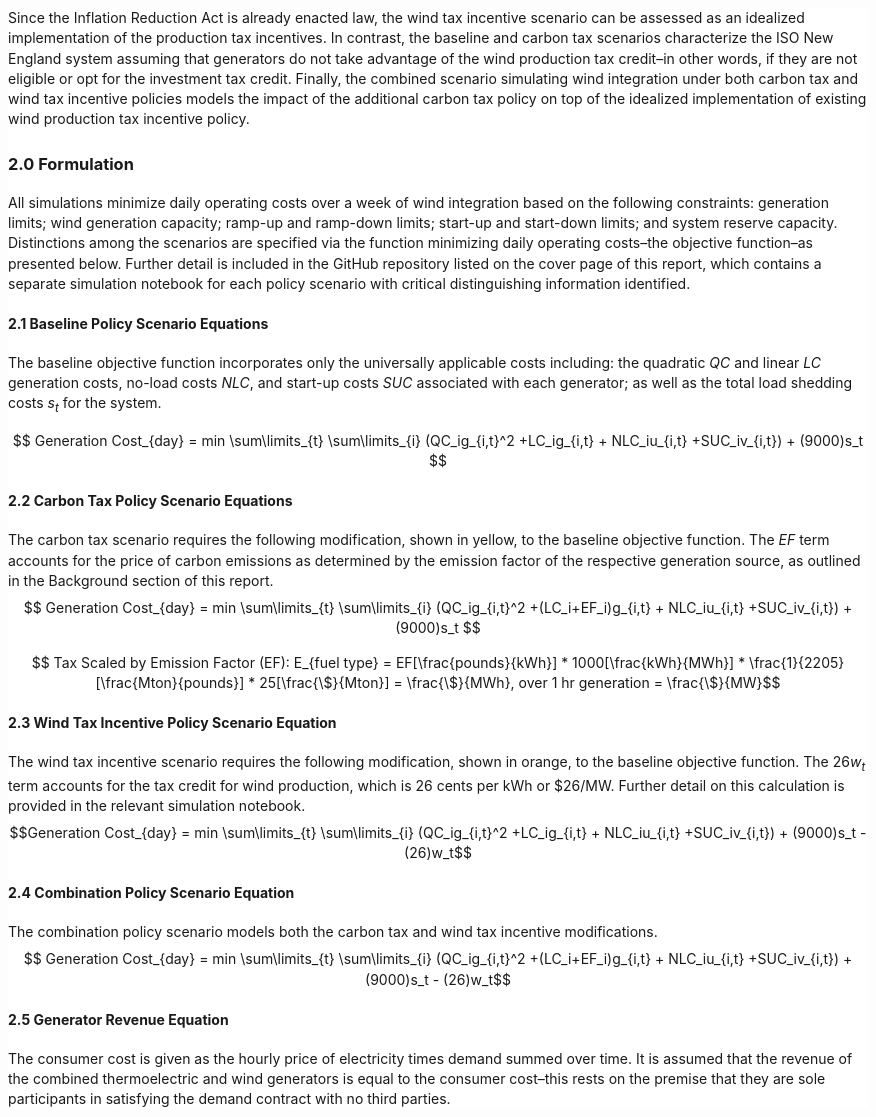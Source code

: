 Since the Inflation Reduction Act is already enacted law, the wind tax incentive scenario can be assessed as an idealized implementation of the production tax incentives. In contrast, the baseline and carbon tax scenarios characterize the ISO New England system assuming that generators do not take advantage of the wind production tax credit–in other words, if they are not eligible or opt for the investment tax credit. Finally, the combined scenario simulating wind integration under both carbon tax and wind tax incentive policies models the impact of the additional carbon tax policy on top of the idealized implementation of existing wind production tax incentive policy.


### 2.0 Formulation 

All simulations minimize daily operating costs over a week of wind integration based on the following constraints: generation limits; wind generation capacity; ramp-up and ramp-down limits; start-up and start-down limits; and system reserve capacity. Distinctions among the scenarios are specified via the function minimizing daily operating costs–the objective function–as presented below. Further detail is included in the GitHub repository listed on the cover page of this report, which contains a separate simulation notebook for each policy scenario with critical distinguishing information identified.

#### 2.1 Baseline Policy Scenario Equations
The baseline objective function incorporates only the universally applicable costs including: the quadratic $QC$ and linear $LC$ generation costs, no-load costs $NLC$, and start-up costs $SUC$ associated with each generator; as well as the total load shedding costs $s_t$ for the system.

$$ Generation Cost_{day} = min \sum\limits_{t} \sum\limits_{i} (QC_ig_{i,t}^2 +LC_ig_{i,t} + NLC_iu_{i,t} +SUC_iv_{i,t}) + (9000)s_t $$

#### 2.2 Carbon Tax Policy Scenario Equations
The carbon tax scenario requires the following modification, shown in yellow, to the baseline objective function. The $EF$ term accounts for the price of carbon emissions as determined by the emission factor of the respective generation source, as outlined in the Background section of this report. 
$$ Generation Cost_{day} = min \sum\limits_{t} \sum\limits_{i} (QC_ig_{i,t}^2 +(LC_i+EF_i)g_{i,t} + NLC_iu_{i,t} +SUC_iv_{i,t}) + (9000)s_t $$


$$ Tax Scaled by Emission Factor (EF): E_{fuel type} = EF[\frac{pounds}{kWh}] * 1000[\frac{kWh}{MWh}] * \frac{1}{2205}[\frac{Mton}{pounds}] * 25[\frac{\$}{Mton}] = \frac{\$}{MWh}, over 1 hr generation = \frac{\$}{MW}$$

#### 2.3 Wind Tax Incentive Policy Scenario Equation
The wind tax incentive scenario requires the following modification, shown in orange, to the baseline objective function. The $26w_t$ term accounts for the tax credit for wind production, which is 26 cents per kWh or $\$$26/MW. Further detail on this calculation is provided in the relevant simulation notebook.
$$Generation Cost_{day} = min \sum\limits_{t} \sum\limits_{i} (QC_ig_{i,t}^2 +LC_ig_{i,t} + NLC_iu_{i,t} +SUC_iv_{i,t}) + (9000)s_t - (26)w_t$$

#### 2.4 Combination Policy Scenario Equation
The combination policy scenario models both the carbon tax and wind tax incentive modifications.
$$ Generation Cost_{day} = min \sum\limits_{t} \sum\limits_{i} (QC_ig_{i,t}^2 +(LC_i+EF_i)g_{i,t} + NLC_iu_{i,t} +SUC_iv_{i,t}) + (9000)s_t - (26)w_t$$

#### 2.5 Generator Revenue Equation
The consumer cost is given as the hourly price of electricity times demand summed over time. It is assumed that the revenue of the combined thermoelectric and wind generators is equal to the consumer cost–this rests on the premise that they are sole participants in satisfying the demand contract with no third parties. 
